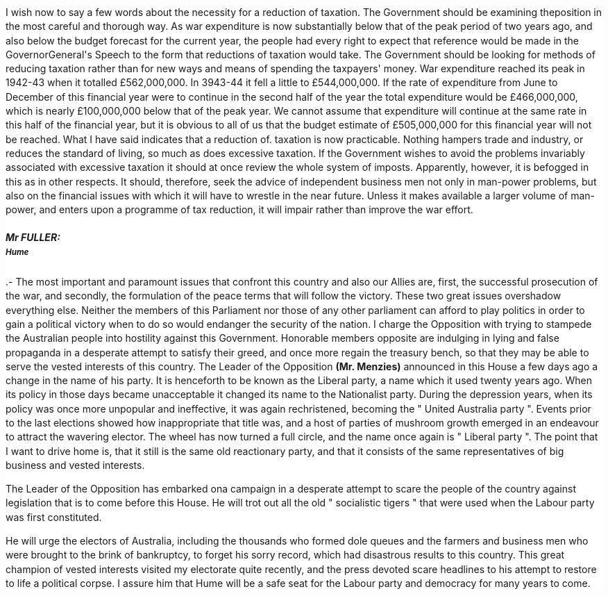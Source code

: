 I wish now to say a few words about the necessity for a reduction of taxation. The Government should be examining theposition in the most careful and thorough way. As war expenditure is now substantially below that of the peak period of two years ago, and also below the budget forecast for the current year, the people had every right to expect that reference would be made in the GovernorGeneral's Speech to the form that reductions of taxation would take. The Government should be looking for methods of reducing taxation rather than for new ways and means of spending the taxpayers' money. War expenditure reached its peak in 1942-43 when it totalled £562,000,000. In 3943-44 it fell a little to £544,000,000. If the rate of expenditure from June to December of this financial year were to continue in the second half of the year the total expenditure would be £466,000,000, which is nearly £100,000,000 below that of the peak year. We cannot assume that expenditure will continue at the same rate in this half of the financial year, but it is obvious to all of us that the budget estimate of £505,000,000 for this financial year will not be reached. What I have said indicates that a reduction of. taxation is now practicable. Nothing hampers trade and industry, or reduces the standard of living, so much as does excessive taxation. If the Government wishes to avoid the problems invariably associated with excessive taxation it should at once review the whole system of imposts. Apparently, however, it is befogged in this as in other respects. It should, therefore, seek the advice of independent business men not only in man-power problems, but also on the financial issues with which it will have to wrestle in the near future. Unless it makes available a larger volume of man-power, and enters upon  a  programme of tax reduction, it will impair rather than improve the war effort. 

##### Mr FULLER:<br><small class="text-muted">Hume</small>

.- The most important and paramount issues that confront this country and also our Allies are, first, the successful prosecution of the war, and secondly, the formulation of the peace terms that will follow the victory. These two great issues overshadow everything else. Neither the members of this Parliament nor those of any other parliament can afford to play politics in order to gain a political victory when to do so would endanger the security of the nation. I charge the Opposition with trying to stampede the Australian people into hostility against this Government. Honorable members opposite are indulging in lying and false propaganda in a desperate attempt to satisfy their greed, and once more regain the treasury bench, so that they may be able to serve the vested interests of this country. The Leader of the Opposition  **(Mr. Menzies)**  announced in this House a few days ago a change in the name of his party. It is henceforth to be known as the Liberal party, a name which it used twenty years ago. When its policy in those days became unacceptable it changed its name to the Nationalist party. During the depression years, when its policy was once more unpopular and ineffective, it was again rechristened, becoming the " United Australia party ". Events prior to the last elections showed how inappropriate that title was, and a host of parties of mushroom growth emerged in an endeavour to attract the wavering elector. The wheel has now turned a full circle, and the name once again is " Liberal party ". The point that I want to drive home is, that it still is the same old reactionary party, and that it consists of the same representatives of big business and vested interests. 

The Leader of the Opposition has embarked ona campaign in a desperate attempt to scare the people of the country against legislation that is to come before this House. He will trot out all the old " socialistic tigers " that were used when the Labour party was first constituted. 

He will urge the electors of Australia, including the thousands who formed dole queues and the farmers and business men who were brought to the brink of bankruptcy, to forget his sorry record, which had disastrous results to this country. This great champion of vested interests visited my electorate quite recently, and the press devoted scare headlines to his attempt to restore to life a political corpse. I assure him that Hume will be a safe seat for the Labour party and democracy for many years to come. 
